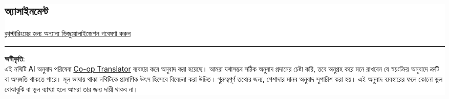 ## অ্যাসাইনমেন্ট

[ক্লাস্টারিংয়ের জন্য অন্যান্য ভিজ্যুয়ালাইজেশন গবেষণা করুন](assignment.md)

---

**অস্বীকৃতি**:  
এই নথিটি AI অনুবাদ পরিষেবা [Co-op Translator](https://github.com/Azure/co-op-translator) ব্যবহার করে অনুবাদ করা হয়েছে। আমরা যথাসম্ভব সঠিক অনুবাদ প্রদানের চেষ্টা করি, তবে অনুগ্রহ করে মনে রাখবেন যে স্বয়ংক্রিয় অনুবাদে ত্রুটি বা অসঙ্গতি থাকতে পারে। মূল ভাষায় থাকা নথিটিকে প্রামাণিক উৎস হিসেবে বিবেচনা করা উচিত। গুরুত্বপূর্ণ তথ্যের জন্য, পেশাদার মানব অনুবাদ সুপারিশ করা হয়। এই অনুবাদ ব্যবহারের ফলে কোনো ভুল বোঝাবুঝি বা ভুল ব্যাখ্যা হলে আমরা তার জন্য দায়ী থাকব না।